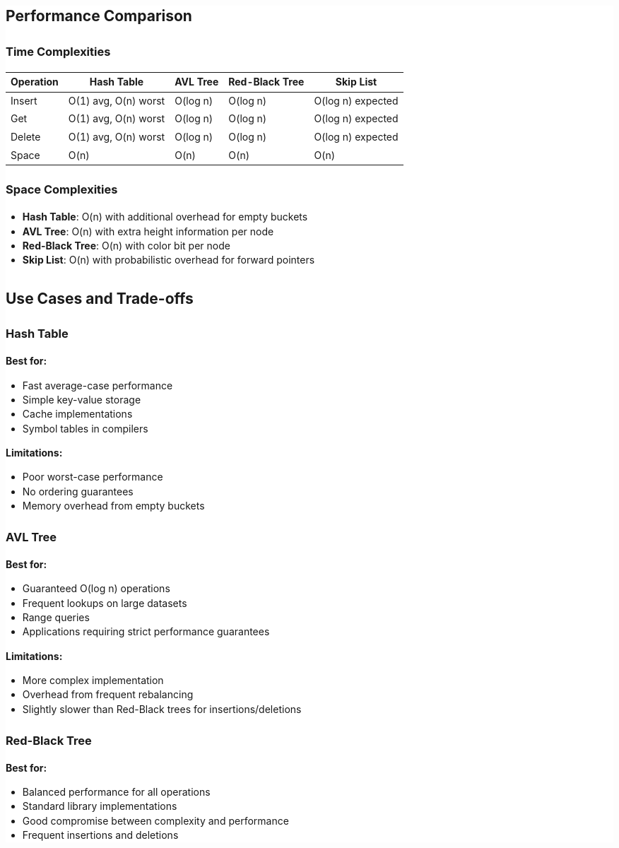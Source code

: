 ## Performance Comparison

### Time Complexities

| Operation | Hash Table | AVL Tree | Red-Black Tree | Skip List |
|-----------|------------|----------|----------------|------------|
| Insert    | O(1) avg, O(n) worst | O(log n) | O(log n) | O(log n) expected |
| Get       | O(1) avg, O(n) worst | O(log n) | O(log n) | O(log n) expected |
| Delete    | O(1) avg, O(n) worst | O(log n) | O(log n) | O(log n) expected |
| Space     | O(n) | O(n) | O(n) | O(n) |

### Space Complexities

- **Hash Table**: O(n) with additional overhead for empty buckets
- **AVL Tree**: O(n) with extra height information per node
- **Red-Black Tree**: O(n) with color bit per node
- **Skip List**: O(n) with probabilistic overhead for forward pointers

## Use Cases and Trade-offs

### Hash Table
**Best for:**
- Fast average-case performance
- Simple key-value storage
- Cache implementations
- Symbol tables in compilers

**Limitations:**
- Poor worst-case performance
- No ordering guarantees
- Memory overhead from empty buckets

### AVL Tree
**Best for:**
- Guaranteed O(log n) operations
- Frequent lookups on large datasets
- Range queries
- Applications requiring strict performance guarantees

**Limitations:**
- More complex implementation
- Overhead from frequent rebalancing
- Slightly slower than Red-Black trees for insertions/deletions

### Red-Black Tree
**Best for:**
- Balanced performance for all operations
- Standard library implementations
- Good compromise between complexity and performance
- Frequent insertions and deletions
